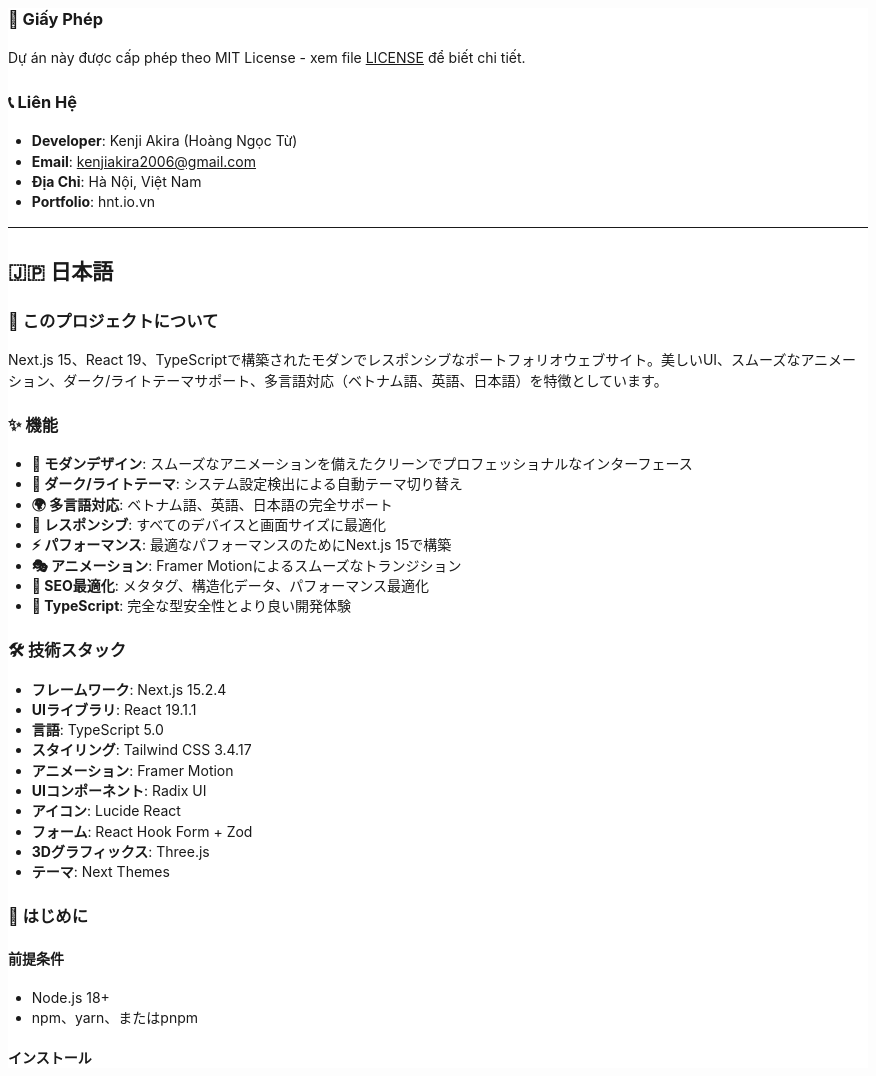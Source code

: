 ### 📄 Giấy Phép

Dự án này được cấp phép theo MIT License - xem file [LICENSE](LICENSE) để biết chi tiết.

### 📞 Liên Hệ

- **Developer**: Kenji Akira (Hoàng Ngọc Từ)
- **Email**: kenjiakira2006@gmail.com
- **Địa Chỉ**: Hà Nội, Việt Nam
- **Portfolio**: hnt.io.vn

---

## 🇯🇵 日本語

### 🚀 このプロジェクトについて

Next.js 15、React 19、TypeScriptで構築されたモダンでレスポンシブなポートフォリオウェブサイト。美しいUI、スムーズなアニメーション、ダーク/ライトテーマサポート、多言語対応（ベトナム語、英語、日本語）を特徴としています。

### ✨ 機能

- **🎨 モダンデザイン**: スムーズなアニメーションを備えたクリーンでプロフェッショナルなインターフェース
- **🌙 ダーク/ライトテーマ**: システム設定検出による自動テーマ切り替え
- **🌍 多言語対応**: ベトナム語、英語、日本語の完全サポート
- **📱 レスポンシブ**: すべてのデバイスと画面サイズに最適化
- **⚡ パフォーマンス**: 最適なパフォーマンスのためにNext.js 15で構築
- **🎭 アニメーション**: Framer Motionによるスムーズなトランジション
- **🎯 SEO最適化**: メタタグ、構造化データ、パフォーマンス最適化
- **🔧 TypeScript**: 完全な型安全性とより良い開発体験

### 🛠️ 技術スタック

- **フレームワーク**: Next.js 15.2.4
- **UIライブラリ**: React 19.1.1
- **言語**: TypeScript 5.0
- **スタイリング**: Tailwind CSS 3.4.17
- **アニメーション**: Framer Motion
- **UIコンポーネント**: Radix UI
- **アイコン**: Lucide React
- **フォーム**: React Hook Form + Zod
- **3Dグラフィックス**: Three.js
- **テーマ**: Next Themes

### 🚀 はじめに

#### 前提条件

- Node.js 18+
- npm、yarn、またはpnpm

#### インストール
